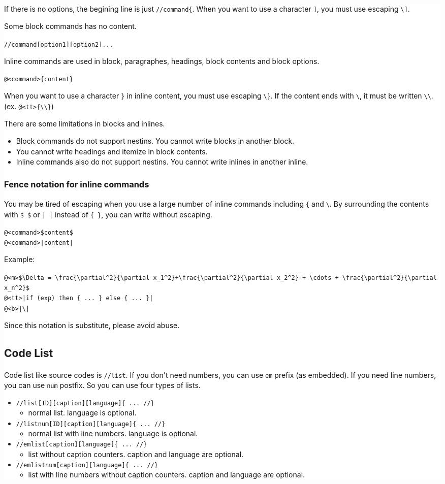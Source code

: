 If there is no options, the begining line is just `//command{`.  When you want to use a character `]`, you must use escaping `\]`.

Some block commands has no content.

```
//command[option1][option2]...
```

Inline commands are used in block,  paragraphes, headings, block contents and block options.

```
@<command>{content}
```

When you want to use a character `}` in inline content, you must use escaping `\}`. If the content ends with `\`, it must be written `\\`. (ex. `@<tt>{\\}`)

There are some limitations in blocks and inlines.

* Block commands do not support nestins.  You cannot write blocks in another block.
* You cannot write headings and itemize in block contents.
* Inline commands also do not support nestins.  You cannot write inlines in another inline.

### Fence notation for inline commands
You may be tired of escaping when you use a large number of inline commands including `{` and `\`. By surrounding the contents with `$ $` or `| |` instead of `{ }`, you can write without escaping.

```
@<command>$content$
@<command>|content|
```

Example:

```review
@<m>$\Delta = \frac{\partial^2}{\partial x_1^2}+\frac{\partial^2}{\partial x_2^2} + \cdots + \frac{\partial^2}{\partial x_n^2}$
@<tt>|if (exp) then { ... } else { ... }|
@<b>|\|
```

Since this notation is substitute, please avoid abuse.

## Code List

Code list like source codes is `//list`. If you don't need numbers, you can use ``em`` prefix (as embedded). If you need line numbers, you can use ``num`` postfix.  So you can use four types of lists.

* ``//list[ID][caption][language]{ ... //}``
  * normal list. language is optional.
* ``//listnum[ID][caption][language]{ ... //}``
  * normal list with line numbers. language is optional.
* ``//emlist[caption][language]{ ... //}``
  * list without caption counters. caption and language are optional.
* ``//emlistnum[caption][language]{ ... //}``
  * list with line numbers without caption counters. caption and language are optional.
